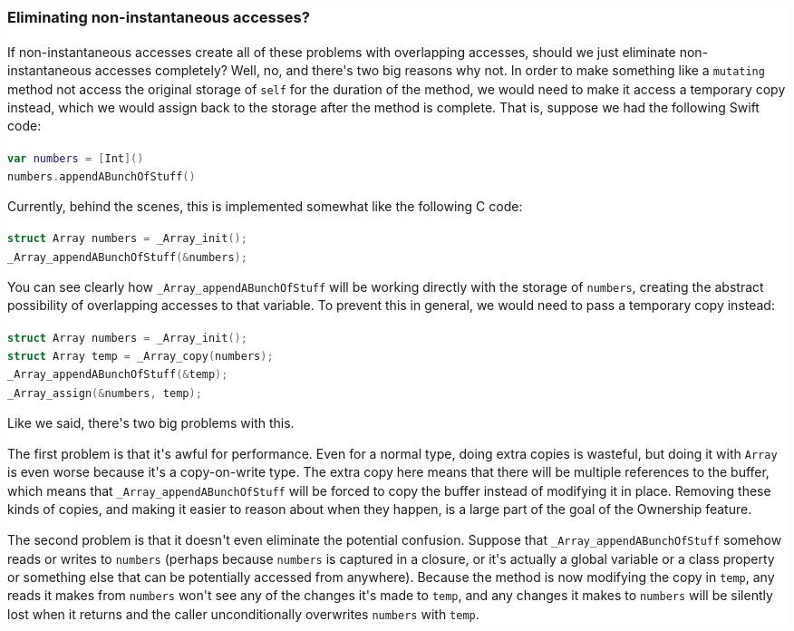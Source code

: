 ### Eliminating non-instantaneous accesses?

If non-instantaneous accesses create all of these problems with
overlapping accesses, should we just eliminate non-instantaneous
accesses completely?  Well, no, and there's two big reasons why not.
In order to make something like a ``mutating`` method not access
the original storage of ``self`` for the duration of the method,
we would need to make it access a temporary copy instead, which
we would assign back to the storage after the method is complete.
That is, suppose we had the following Swift code:

```swift
var numbers = [Int]()
numbers.appendABunchOfStuff()
```

Currently, behind the scenes, this is implemented somewhat like
the following C code:

```c
struct Array numbers = _Array_init();
_Array_appendABunchOfStuff(&numbers);
```

You can see clearly how ``_Array_appendABunchOfStuff`` will be working
directly with the storage of ``numbers``, creating the abstract
possibility of overlapping accesses to that variable.  To prevent
this in general, we would need to pass a temporary copy instead:

```c
struct Array numbers = _Array_init();
struct Array temp = _Array_copy(numbers);
_Array_appendABunchOfStuff(&temp);
_Array_assign(&numbers, temp);
```

Like we said, there's two big problems with this.

The first problem is that it's awful for performance.  Even for a
normal type, doing extra copies is wasteful, but doing it with ``Array``
is even worse because it's a copy-on-write type.  The extra copy here
means that there will be multiple references to the buffer, which
means that ``_Array_appendABunchOfStuff`` will be forced to copy the
buffer instead of modifying it in place.  Removing these kinds of
copies, and making it easier to reason about when they happen, is a
large part of the goal of the Ownership feature.

The second problem is that it doesn't even eliminate the potential
confusion.  Suppose that ``_Array_appendABunchOfStuff`` somehow
reads or writes to ``numbers`` (perhaps because ``numbers`` is
captured in a closure, or it's actually a global variable or a class
property or something else that can be potentially accessed from
anywhere).  Because the method is now modifying the copy in ``temp``,
any reads it makes from ``numbers`` won't see any of the changes
it's made to ``temp``, and any changes it makes to ``numbers`` will
be silently lost when it returns and the caller unconditionally
overwrites ``numbers`` with ``temp``.
